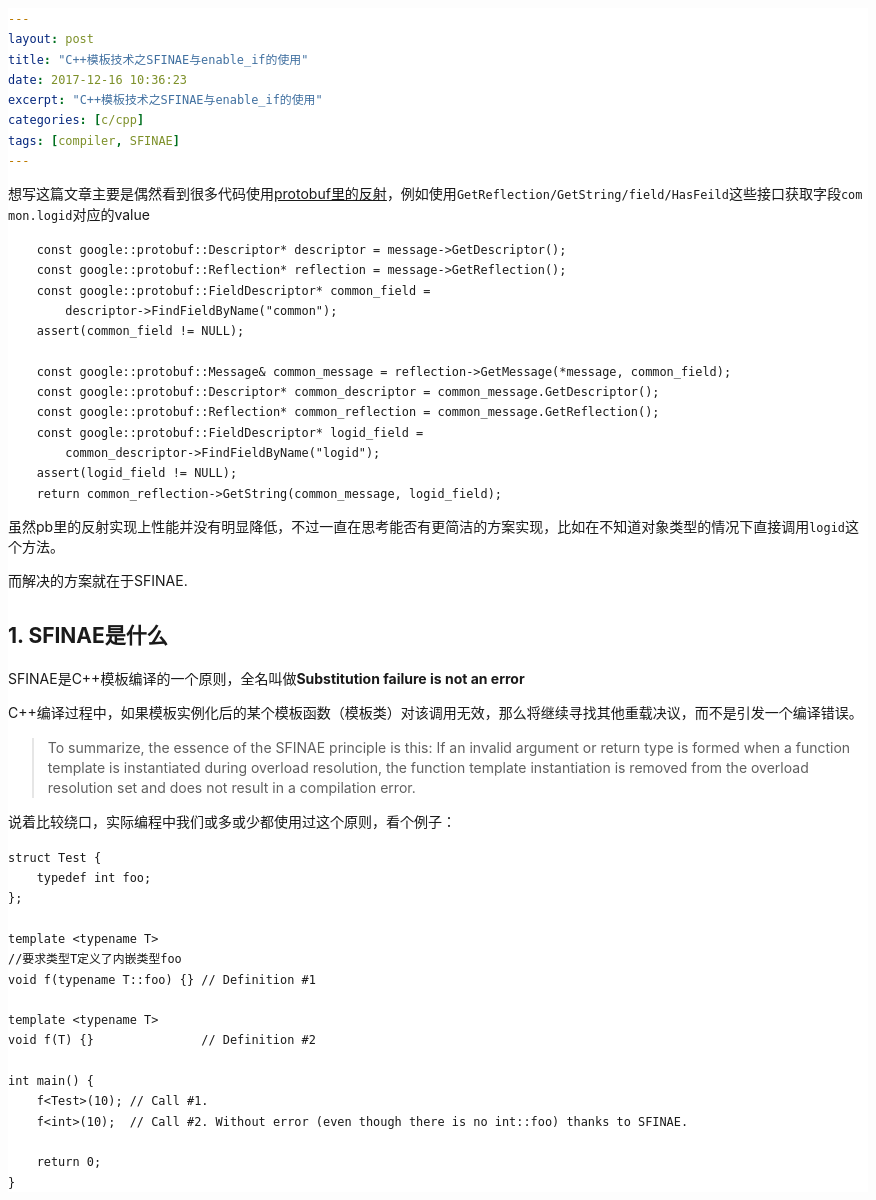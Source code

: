 ```yaml
---
layout: post
title: "C++模板技术之SFINAE与enable_if的使用"
date: 2017-12-16 10:36:23
excerpt: "C++模板技术之SFINAE与enable_if的使用"
categories: [c/cpp]
tags: [compiler, SFINAE]
---
```


想写这篇文章主要是偶然看到很多代码使用[protobuf里的反射](http://izualzhy.cn/c/cpp/2016/04/22/protobuf-message-reflection)，例如使用`GetReflection/GetString/field/HasFeild`这些接口获取字段`common.logid`对应的value

```
    const google::protobuf::Descriptor* descriptor = message->GetDescriptor();
    const google::protobuf::Reflection* reflection = message->GetReflection();
    const google::protobuf::FieldDescriptor* common_field =
        descriptor->FindFieldByName("common");
    assert(common_field != NULL);

    const google::protobuf::Message& common_message = reflection->GetMessage(*message, common_field);
    const google::protobuf::Descriptor* common_descriptor = common_message.GetDescriptor();
    const google::protobuf::Reflection* common_reflection = common_message.GetReflection();
    const google::protobuf::FieldDescriptor* logid_field =
        common_descriptor->FindFieldByName("logid");
    assert(logid_field != NULL);
    return common_reflection->GetString(common_message, logid_field);
```

虽然pb里的反射实现上性能并没有明显降低，不过一直在思考能否有更简洁的方案实现，比如在不知道对象类型的情况下直接调用`logid`这个方法。

而解决的方案就在于SFINAE.



## 1. SFINAE是什么

SFINAE是C++模板编译的一个原则，全名叫做**Substitution failure is not an error**

C++编译过程中，如果模板实例化后的某个模板函数（模板类）对该调用无效，那么将继续寻找其他重载决议，而不是引发一个编译错误。

> To summarize, the essence of the SFINAE principle is this: If an invalid argument or return type is formed when a function template is instantiated during overload resolution, the function template instantiation is removed from the overload resolution set and does not result in a compilation error.

说着比较绕口，实际编程中我们或多或少都使用过这个原则，看个例子：

```
struct Test {
    typedef int foo;
};

template <typename T>
//要求类型T定义了内嵌类型foo
void f(typename T::foo) {} // Definition #1

template <typename T>
void f(T) {}               // Definition #2

int main() {
    f<Test>(10); // Call #1.
    f<int>(10);  // Call #2. Without error (even though there is no int::foo) thanks to SFINAE.

    return 0;
}
```
